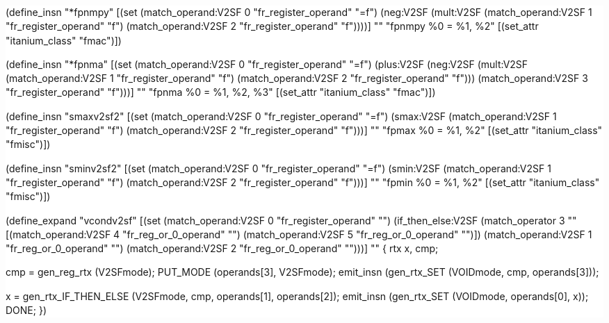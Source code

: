 (define_insn "*fpnmpy"
  [(set (match_operand:V2SF 0 "fr_register_operand" "=f")
	(neg:V2SF
	  (mult:V2SF (match_operand:V2SF 1 "fr_register_operand" "f")
		     (match_operand:V2SF 2 "fr_register_operand" "f"))))]
  ""
  "fpnmpy %0 = %1, %2"
  [(set_attr "itanium_class" "fmac")])

(define_insn "*fpnma"
  [(set (match_operand:V2SF 0 "fr_register_operand" "=f")
	(plus:V2SF
	  (neg:V2SF
	    (mult:V2SF (match_operand:V2SF 1 "fr_register_operand" "f")
		       (match_operand:V2SF 2 "fr_register_operand" "f")))
	  (match_operand:V2SF 3 "fr_register_operand" "f")))]
  ""
  "fpnma %0 = %1, %2, %3"
  [(set_attr "itanium_class" "fmac")])

(define_insn "smaxv2sf2"
  [(set (match_operand:V2SF 0 "fr_register_operand" "=f")
	(smax:V2SF (match_operand:V2SF 1 "fr_register_operand" "f")
		   (match_operand:V2SF 2 "fr_register_operand" "f")))]
  ""
  "fpmax %0 = %1, %2"
  [(set_attr "itanium_class" "fmisc")])

(define_insn "sminv2sf2"
  [(set (match_operand:V2SF 0 "fr_register_operand" "=f")
	(smin:V2SF (match_operand:V2SF 1 "fr_register_operand" "f")
		   (match_operand:V2SF 2 "fr_register_operand" "f")))]
  ""
  "fpmin %0 = %1, %2"
  [(set_attr "itanium_class" "fmisc")])

(define_expand "vcondv2sf"
  [(set (match_operand:V2SF 0 "fr_register_operand" "")
	(if_then_else:V2SF
	  (match_operator 3 "" 
	    [(match_operand:V2SF 4 "fr_reg_or_0_operand" "")
	     (match_operand:V2SF 5 "fr_reg_or_0_operand" "")])
	  (match_operand:V2SF 1 "fr_reg_or_0_operand" "")
	  (match_operand:V2SF 2 "fr_reg_or_0_operand" "")))]
  ""
{
  rtx x, cmp;

  cmp = gen_reg_rtx (V2SFmode);
  PUT_MODE (operands[3], V2SFmode);
  emit_insn (gen_rtx_SET (VOIDmode, cmp, operands[3]));

  x = gen_rtx_IF_THEN_ELSE (V2SFmode, cmp, operands[1], operands[2]);
  emit_insn (gen_rtx_SET (VOIDmode, operands[0], x));
  DONE;
})
